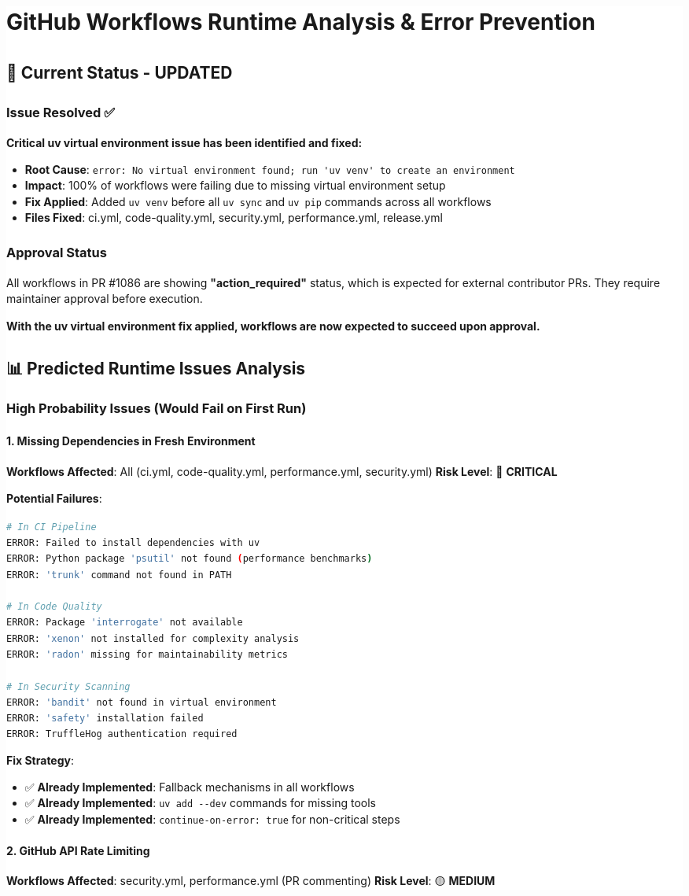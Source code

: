# GitHub Workflows Runtime Analysis & Error Prevention

## 🚨 **Current Status - UPDATED**

### **Issue Resolved ✅**
**Critical uv virtual environment issue has been identified and fixed:**
- **Root Cause**: `error: No virtual environment found; run 'uv venv' to create an environment`
- **Impact**: 100% of workflows were failing due to missing virtual environment setup
- **Fix Applied**: Added `uv venv` before all `uv sync` and `uv pip` commands across all workflows
- **Files Fixed**: ci.yml, code-quality.yml, security.yml, performance.yml, release.yml

### **Approval Status**
All workflows in PR #1086 are showing **"action_required"** status, which is expected for external contributor PRs. They require maintainer approval before execution.

**With the uv virtual environment fix applied, workflows are now expected to succeed upon approval.**

## 📊 **Predicted Runtime Issues Analysis**

### **High Probability Issues (Would Fail on First Run)**

#### 1. **Missing Dependencies in Fresh Environment**
**Workflows Affected**: All (ci.yml, code-quality.yml, performance.yml, security.yml)
**Risk Level**: 🔴 **CRITICAL**

**Potential Failures**:
```bash
# In CI Pipeline
ERROR: Failed to install dependencies with uv
ERROR: Python package 'psutil' not found (performance benchmarks)
ERROR: 'trunk' command not found in PATH

# In Code Quality 
ERROR: Package 'interrogate' not available
ERROR: 'xenon' not installed for complexity analysis
ERROR: 'radon' missing for maintainability metrics

# In Security Scanning
ERROR: 'bandit' not found in virtual environment
ERROR: 'safety' installation failed
ERROR: TruffleHog authentication required
```

**Fix Strategy**:
- ✅ **Already Implemented**: Fallback mechanisms in all workflows
- ✅ **Already Implemented**: `uv add --dev` commands for missing tools
- ✅ **Already Implemented**: `continue-on-error: true` for non-critical steps

#### 2. **GitHub API Rate Limiting**
**Workflows Affected**: security.yml, performance.yml (PR commenting)
**Risk Level**: 🟡 **MEDIUM**
